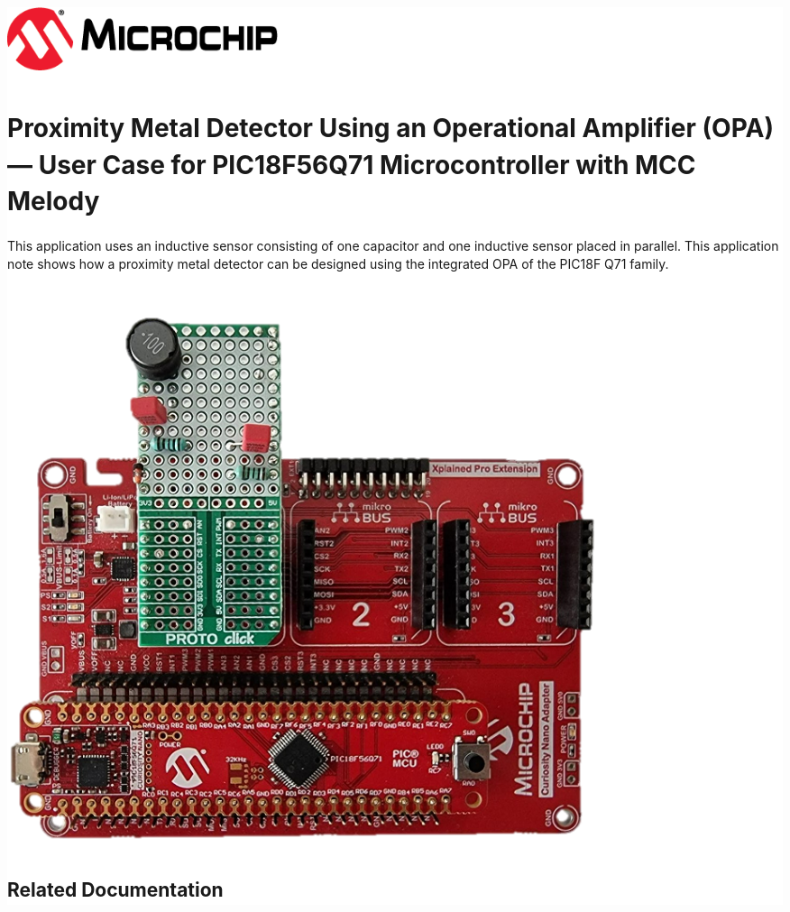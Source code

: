 

<a href="https://www.microchip.com" rel="nofollow"><img src="images/microchip.png" alt="MCHP" width="300"/></a>

# Proximity Metal Detector Using an Operational Amplifier (OPA) — User Case for PIC18F56Q71 Microcontroller with MCC Melody 

This application uses an inductive sensor consisting of one capacitor and one inductive sensor placed in parallel. This application note shows how a proximity metal detector can be designed using the integrated OPA of the PIC18F Q71 family.

<br><img src="images/MetalDetector-Prototype.png" height="600">

## Related Documentation
